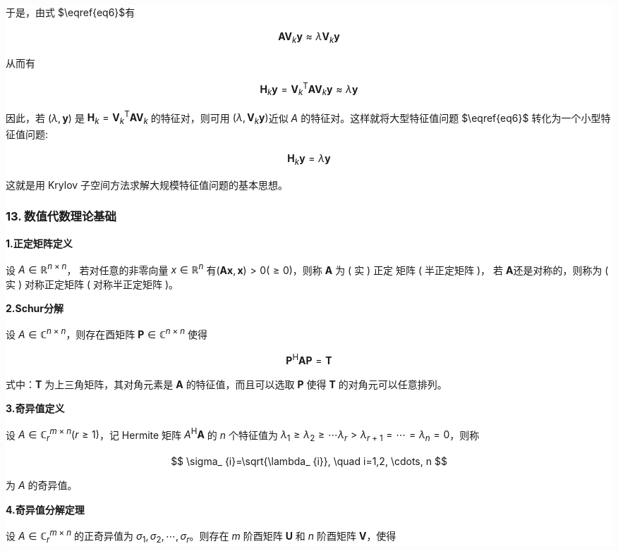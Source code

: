 于是，由式 $\eqref{eq6}$有

$$
\boldsymbol{A} \boldsymbol{V}_ {k} \boldsymbol{y} \approx \lambda \boldsymbol{V}_ {k} \boldsymbol{y}
$$

从而有

$$
\boldsymbol{H}_ {k} \boldsymbol{y}=\boldsymbol{V}_ {k}^{\mathrm{T}} \boldsymbol{A} \boldsymbol{V}_ {k} \boldsymbol{y} \approx \lambda \boldsymbol{y}
$$

因此，若 $(\lambda, \boldsymbol{y})$ 是 $\boldsymbol{H}_ {k}=\boldsymbol{V}_ {k}^{\mathrm{T}} \boldsymbol{A} \boldsymbol{V}_ {k}$ 的特征对，则可用 $\left(\lambda, \boldsymbol{V}_ {k} \boldsymbol{y}\right)$近似 $A$ 的特征对。这样就将大型特征值问题 $\eqref{eq6}$ 转化为一个小型特征值问题:

$$
\boldsymbol{H}_ {k} \boldsymbol{y}=\lambda \boldsymbol{y}
$$

这就是用 Krylov 子空间方法求解大规模特征值问题的基本思想。

### 13. 数值代数理论基础

**1.正定矩阵定义**

设 $A \in \mathbb{R}^{n \times n}$， 若对任意的非零向量 $x \in \mathbb{R}^{n}$ 有$(\boldsymbol{A} \boldsymbol{x}, \boldsymbol{x})>0(\geqslant 0)$，则称 $\boldsymbol{A}$ 为 $($ 实 $)$ 正定 矩阵 $($ 半正定矩阵 $)$， 若 $\boldsymbol{A}$还是对称的，则称为 $($ 实 $)$ 对称正定矩阵 $($ 对称半正定矩阵 $)$。

**2.Schur分解**

设 $A \in \mathbb{C}^{n \times n}$，则存在酉矩阵 $\boldsymbol{P} \in \mathbb{C}^{n \times n}$ 使得

$$
\boldsymbol{P}^{\mathrm{H}} \boldsymbol{A} \boldsymbol{P}=\boldsymbol{T}
$$

式中：$\boldsymbol{T}$ 为上三角矩阵，其对角元素是 $\boldsymbol{A}$ 的特征值，而且可以选取 $\boldsymbol{P}$ 使得 $\boldsymbol{T}$ 的对角元可以任意排列。

**3.奇异值定义**

设 $A \in \mathbb{C}_ {r}^{m \times n}(r \geqslant 1)$，记 Hermite 矩阵 $A^{\mathrm{H}} \boldsymbol{A}$ 的 $n$ 个特征值为 $\lambda_ {1} \geqslant \lambda_ {2} \geqslant \cdots \lambda_ {r}>\lambda_ {r+1}=\cdots=\lambda_ {n}=0$，则称

$$
\sigma_ {i}=\sqrt{\lambda_ {i}}, \quad i=1,2, \cdots, n
$$

为 $A$ 的奇异值。

**4.奇异值分解定理**

设 $A \in \mathbb{C}_ {r}^{m \times n}$ 的正奇异值为 $\sigma_ {1}, \sigma_ {2}, \cdots, \sigma_ {r}$。则存在 $m$ 阶酉矩阵 $\boldsymbol{U}$ 和 $n$ 阶酉矩阵 $\boldsymbol{V}$，使得
